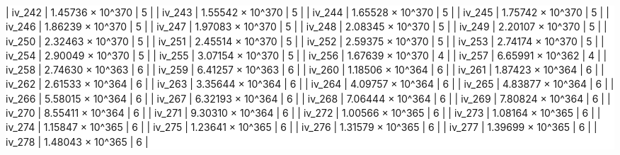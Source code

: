 | iv_242 | 1.45736 × 10^370 | 5 |
| iv_243 | 1.55542 × 10^370 | 5 |
| iv_244 | 1.65528 × 10^370 | 5 |
| iv_245 | 1.75742 × 10^370 | 5 |
| iv_246 | 1.86239 × 10^370 | 5 |
| iv_247 | 1.97083 × 10^370 | 5 |
| iv_248 | 2.08345 × 10^370 | 5 |
| iv_249 | 2.20107 × 10^370 | 5 |
| iv_250 | 2.32463 × 10^370 | 5 |
| iv_251 | 2.45514 × 10^370 | 5 |
| iv_252 | 2.59375 × 10^370 | 5 |
| iv_253 | 2.74174 × 10^370 | 5 |
| iv_254 | 2.90049 × 10^370 | 5 |
| iv_255 | 3.07154 × 10^370 | 5 |
| iv_256 | 1.67639 × 10^370 | 4 |
| iv_257 | 6.65991 × 10^362 | 4 |
| iv_258 | 2.74630 × 10^363 | 6 |
| iv_259 | 6.41257 × 10^363 | 6 |
| iv_260 | 1.18506 × 10^364 | 6 |
| iv_261 | 1.87423 × 10^364 | 6 |
| iv_262 | 2.61533 × 10^364 | 6 |
| iv_263 | 3.35644 × 10^364 | 6 |
| iv_264 | 4.09757 × 10^364 | 6 |
| iv_265 | 4.83877 × 10^364 | 6 |
| iv_266 | 5.58015 × 10^364 | 6 |
| iv_267 | 6.32193 × 10^364 | 6 |
| iv_268 | 7.06444 × 10^364 | 6 |
| iv_269 | 7.80824 × 10^364 | 6 |
| iv_270 | 8.55411 × 10^364 | 6 |
| iv_271 | 9.30310 × 10^364 | 6 |
| iv_272 | 1.00566 × 10^365 | 6 |
| iv_273 | 1.08164 × 10^365 | 6 |
| iv_274 | 1.15847 × 10^365 | 6 |
| iv_275 | 1.23641 × 10^365 | 6 |
| iv_276 | 1.31579 × 10^365 | 6 |
| iv_277 | 1.39699 × 10^365 | 6 |
| iv_278 | 1.48043 × 10^365 | 6 |